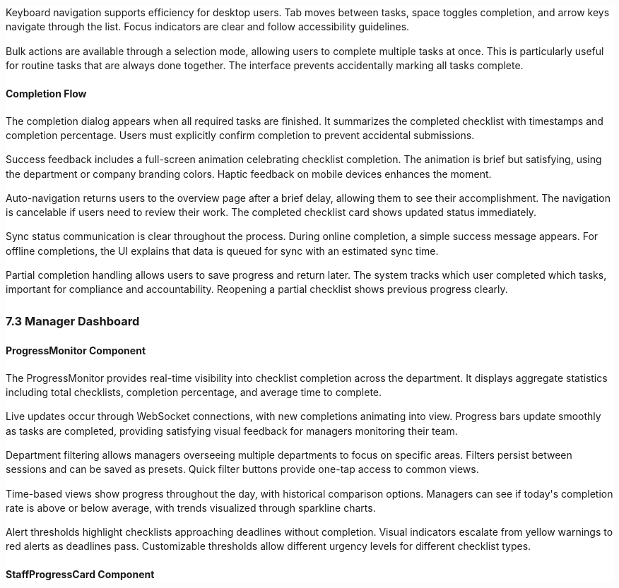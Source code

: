 Keyboard navigation supports efficiency for desktop users. Tab moves between tasks, space toggles completion, and arrow keys navigate through the list. Focus indicators are clear and follow accessibility guidelines.

Bulk actions are available through a selection mode, allowing users to complete multiple tasks at once. This is particularly useful for routine tasks that are always done together. The interface prevents accidentally marking all tasks complete.

#### Completion Flow

The completion dialog appears when all required tasks are finished. It summarizes the completed checklist with timestamps and completion percentage. Users must explicitly confirm completion to prevent accidental submissions.

Success feedback includes a full-screen animation celebrating checklist completion. The animation is brief but satisfying, using the department or company branding colors. Haptic feedback on mobile devices enhances the moment.

Auto-navigation returns users to the overview page after a brief delay, allowing them to see their accomplishment. The navigation is cancelable if users need to review their work. The completed checklist card shows updated status immediately.

Sync status communication is clear throughout the process. During online completion, a simple success message appears. For offline completions, the UI explains that data is queued for sync with an estimated sync time.

Partial completion handling allows users to save progress and return later. The system tracks which user completed which tasks, important for compliance and accountability. Reopening a partial checklist shows previous progress clearly.

### 7.3 Manager Dashboard

#### ProgressMonitor Component

The ProgressMonitor provides real-time visibility into checklist completion across the department. It displays aggregate statistics including total checklists, completion percentage, and average time to complete.

Live updates occur through WebSocket connections, with new completions animating into view. Progress bars update smoothly as tasks are completed, providing satisfying visual feedback for managers monitoring their team.

Department filtering allows managers overseeing multiple departments to focus on specific areas. Filters persist between sessions and can be saved as presets. Quick filter buttons provide one-tap access to common views.

Time-based views show progress throughout the day, with historical comparison options. Managers can see if today's completion rate is above or below average, with trends visualized through sparkline charts.

Alert thresholds highlight checklists approaching deadlines without completion. Visual indicators escalate from yellow warnings to red alerts as deadlines pass. Customizable thresholds allow different urgency levels for different checklist types.

#### StaffProgressCard Component

